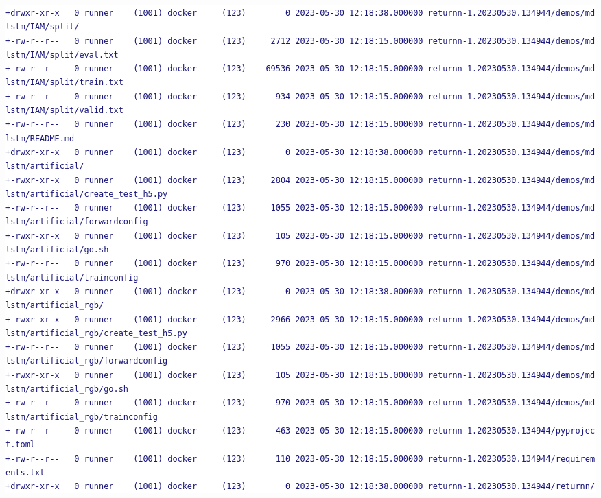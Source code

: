 ```diff
+drwxr-xr-x   0 runner    (1001) docker     (123)        0 2023-05-30 12:18:38.000000 returnn-1.20230530.134944/demos/mdlstm/IAM/split/
+-rw-r--r--   0 runner    (1001) docker     (123)     2712 2023-05-30 12:18:15.000000 returnn-1.20230530.134944/demos/mdlstm/IAM/split/eval.txt
+-rw-r--r--   0 runner    (1001) docker     (123)    69536 2023-05-30 12:18:15.000000 returnn-1.20230530.134944/demos/mdlstm/IAM/split/train.txt
+-rw-r--r--   0 runner    (1001) docker     (123)      934 2023-05-30 12:18:15.000000 returnn-1.20230530.134944/demos/mdlstm/IAM/split/valid.txt
+-rw-r--r--   0 runner    (1001) docker     (123)      230 2023-05-30 12:18:15.000000 returnn-1.20230530.134944/demos/mdlstm/README.md
+drwxr-xr-x   0 runner    (1001) docker     (123)        0 2023-05-30 12:18:38.000000 returnn-1.20230530.134944/demos/mdlstm/artificial/
+-rwxr-xr-x   0 runner    (1001) docker     (123)     2804 2023-05-30 12:18:15.000000 returnn-1.20230530.134944/demos/mdlstm/artificial/create_test_h5.py
+-rw-r--r--   0 runner    (1001) docker     (123)     1055 2023-05-30 12:18:15.000000 returnn-1.20230530.134944/demos/mdlstm/artificial/forwardconfig
+-rwxr-xr-x   0 runner    (1001) docker     (123)      105 2023-05-30 12:18:15.000000 returnn-1.20230530.134944/demos/mdlstm/artificial/go.sh
+-rw-r--r--   0 runner    (1001) docker     (123)      970 2023-05-30 12:18:15.000000 returnn-1.20230530.134944/demos/mdlstm/artificial/trainconfig
+drwxr-xr-x   0 runner    (1001) docker     (123)        0 2023-05-30 12:18:38.000000 returnn-1.20230530.134944/demos/mdlstm/artificial_rgb/
+-rwxr-xr-x   0 runner    (1001) docker     (123)     2966 2023-05-30 12:18:15.000000 returnn-1.20230530.134944/demos/mdlstm/artificial_rgb/create_test_h5.py
+-rw-r--r--   0 runner    (1001) docker     (123)     1055 2023-05-30 12:18:15.000000 returnn-1.20230530.134944/demos/mdlstm/artificial_rgb/forwardconfig
+-rwxr-xr-x   0 runner    (1001) docker     (123)      105 2023-05-30 12:18:15.000000 returnn-1.20230530.134944/demos/mdlstm/artificial_rgb/go.sh
+-rw-r--r--   0 runner    (1001) docker     (123)      970 2023-05-30 12:18:15.000000 returnn-1.20230530.134944/demos/mdlstm/artificial_rgb/trainconfig
+-rw-r--r--   0 runner    (1001) docker     (123)      463 2023-05-30 12:18:15.000000 returnn-1.20230530.134944/pyproject.toml
+-rw-r--r--   0 runner    (1001) docker     (123)      110 2023-05-30 12:18:15.000000 returnn-1.20230530.134944/requirements.txt
+drwxr-xr-x   0 runner    (1001) docker     (123)        0 2023-05-30 12:18:38.000000 returnn-1.20230530.134944/returnn/
